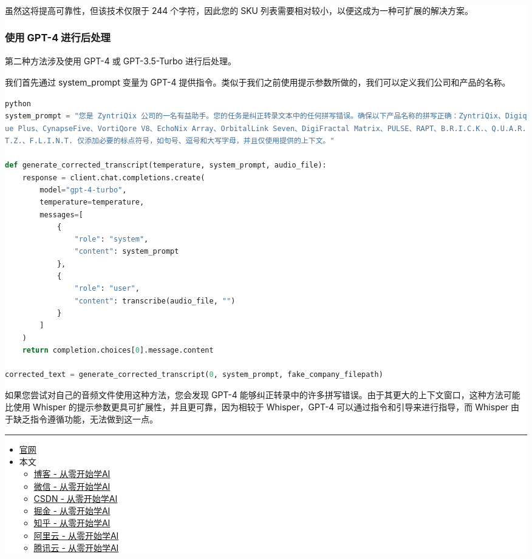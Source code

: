 虽然这将提高可靠性，但该技术仅限于 244 个字符，因此您的 SKU 列表需要相对较小，以便这成为一种可扩展的解决方案。

### 使用 GPT-4 进行后处理
第二种方法涉及使用 GPT-4 或 GPT-3.5-Turbo 进行后处理。

我们首先通过 system_prompt 变量为 GPT-4 提供指令。类似于我们之前使用提示参数所做的，我们可以定义我们公司和产品的名称。

```python
python
system_prompt = "您是 ZyntriQix 公司的一名有益助手。您的任务是纠正转录文本中的任何拼写错误。确保以下产品名称的拼写正确：ZyntriQix、Digique Plus、CynapseFive、VortiQore V8、EchoNix Array、OrbitalLink Seven、DigiFractal Matrix、PULSE、RAPT、B.R.I.C.K.、Q.U.A.R.T.Z.、F.L.I.N.T. 仅添加必要的标点符号，如句号、逗号和大写字母，并且仅使用提供的上下文。"

def generate_corrected_transcript(temperature, system_prompt, audio_file):
    response = client.chat.completions.create(
        model="gpt-4-turbo",
        temperature=temperature,
        messages=[
            {
                "role": "system",
                "content": system_prompt
            },
            {
                "role": "user",
                "content": transcribe(audio_file, "")
            }
        ]
    )
    return completion.choices[0].message.content

corrected_text = generate_corrected_transcript(0, system_prompt, fake_company_filepath)
```

如果您尝试对自己的音频文件使用这种方法，您会发现 GPT-4 能够纠正转录中的许多拼写错误。由于其更大的上下文窗口，这种方法可能比使用 Whisper 的提示参数更具可扩展性，并且更可靠，因为相较于 Whisper，GPT-4 可以通过指令和引导来进行指导，而 Whisper 由于缺乏指令遵循功能，无法做到这一点。

---

- [官网](https://platform.openai.com/docs/guides/speech-to-text)
- 本文
    - [博客 - 从零开始学AI](https://openai-doc.aihub2022.top/docs/guides/text-to-speech/)
    - [微信 - 从零开始学AI](https://mp.weixin.qq.com/s?__biz=MzA3MDIyNTgzNA==&mid=2649976946&idx=1&sn=52b1c71ba728442a58275a4b8a36fbf9&chksm=86c7cab7b1b043a15725a4a2fb7092f17139d23e186ddafb7781f731af55c0f9b48e36e39302#rd)
    - [CSDN - 从零开始学AI](https://blog.csdn.net/mahone3297/article/details/138279388)
    - [掘金 - 从零开始学AI](https://juejin.cn/post/7362562720707198988)
    - [知乎 - 从零开始学AI](https://zhuanlan.zhihu.com/p/695031689)
    - [阿里云 - 从零开始学AI](https://developer.aliyun.com/article/1495166)
    - [腾讯云 - 从零开始学AI](https://cloud.tencent.com/developer/article/2413608)
